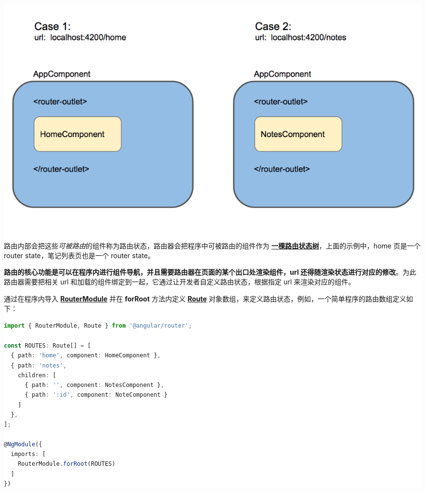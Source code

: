 ![router-outlet](../assets/108/2.png)

路由内部会把这些*可被路由*的组件称为路由状态，路由器会把程序中可被路由的组件作为 **[一棵路由状态树](https://github.com/angular/angular/blob/7.1.3/packages/router/src/router_state.ts)**，上面的示例中，home 页是一个 router state，笔记列表页也是一个 router state。

**路由的核心功能是可以在程序内进行组件导航，并且需要路由器在页面的某个出口处渲染组件，url 还得随渲染状态进行对应的修改**。为此路由器需要把相关 url 和加载的组件绑定到一起，它通过让开发者自定义路由状态，根据指定 url 来渲染对应的组件。

通过在程序内导入 **[RouterModule](https://angular.io/api/router/RouterModule)** 并在 **forRoot** 方法内定义 **[Route](https://github.com/angular/angular/blob/7.1.3/packages/router/src/config.ts#L372-L398)** 对象数组，来定义路由状态，例如，一个简单程序的路由数组定义如下：

```ts
import { RouterModule, Route } from '@angular/router';

const ROUTES: Route[] = [
  { path: 'home', component: HomeComponent },
  { path: 'notes',
    children: [
      { path: '', component: NotesComponent },
      { path: ':id', component: NoteComponent }
    ]
  },
];

@NgModule({
  imports: [
    RouterModule.forRoot(ROUTES)
  ]
})
```
